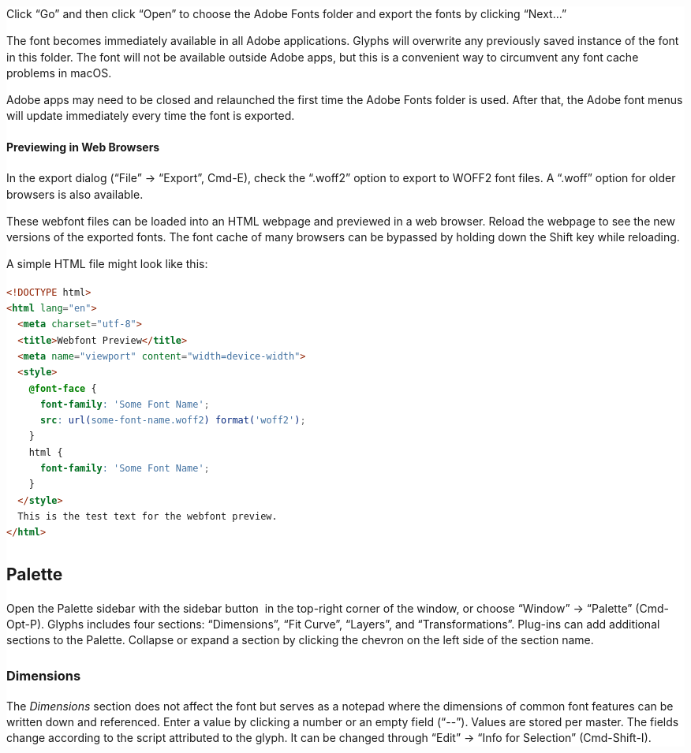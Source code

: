 Click “Go” and then click “Open” to choose the Adobe Fonts folder and export the fonts by clicking “Next…”

The font becomes immediately available in all Adobe applications.
Glyphs will overwrite any previously saved instance of the font in this folder.
The font will not be available outside Adobe apps, but this is a convenient way to circumvent any font cache problems in macOS.

Adobe apps may need to be closed and relaunched the first time the Adobe Fonts folder is used.
After that, the Adobe font menus will update immediately every time the font is exported.

#### Previewing in Web Browsers

In the export dialog (“File” → “Export”, Cmd-E), check the “.woff2” option to export to WOFF2 font files.
A “.woff” option for older browsers is also available.

These webfont files can be loaded into an HTML webpage and previewed in a web browser.
Reload the webpage to see the new versions of the exported fonts.
The font cache of many browsers can be bypassed by holding down the Shift key while reloading.

A simple HTML file might look like this:

```html
<!DOCTYPE html>
<html lang="en">
  <meta charset="utf-8">
  <title>Webfont Preview</title>
  <meta name="viewport" content="width=device-width">
  <style>
    @font-face {
      font-family: 'Some Font Name';
      src: url(some-font-name.woff2) format('woff2');
    }
    html {
      font-family: 'Some Font Name';
    }
  </style>
  This is the test text for the webfont preview.
</html>
```

## Palette

Open the Palette sidebar with the sidebar button  in the top-right corner of the window, or choose “Window” → “Palette” (Cmd-Opt-P).
Glyphs includes four sections: “Dimensions”, “Fit Curve”, “Layers”, and “Transformations”.
Plug-ins can add additional sections to the Palette.
Collapse or expand a section by clicking the chevron on the left side of the section name.

### Dimensions

The _Dimensions_ section does not affect the font but serves as a notepad where the dimensions of common font features can be written down and referenced.
Enter a value by clicking a number or an empty field (“--”).
Values are stored per master.
The fields change according to the script attributed to the glyph.
It can be changed through “Edit” → “Info for Selection” (Cmd-Shift-I).
